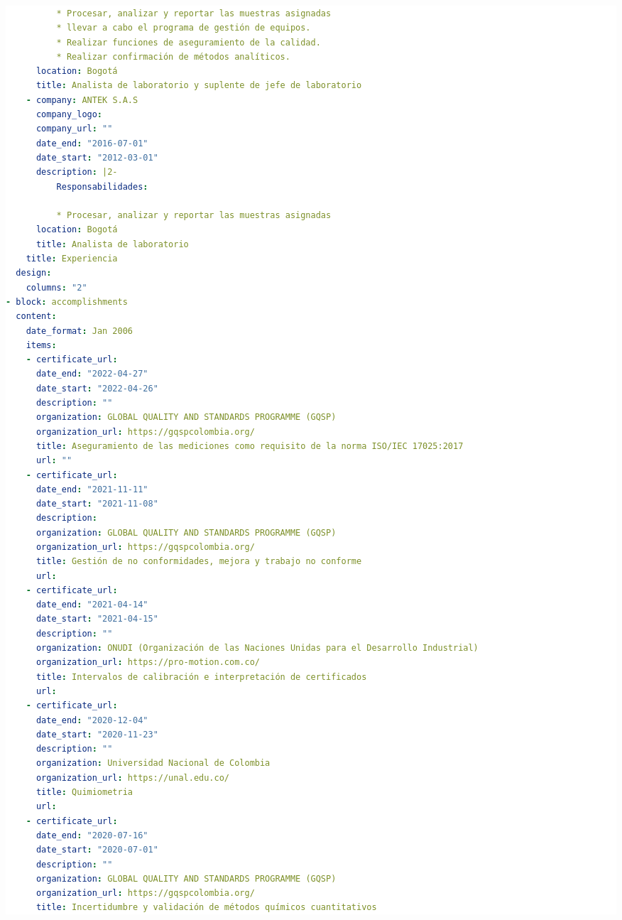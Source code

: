 ```yaml
          * Procesar, analizar y reportar las muestras asignadas
          * llevar a cabo el programa de gestión de equipos.
          * Realizar funciones de aseguramiento de la calidad.
          * Realizar confirmación de métodos analíticos.
      location: Bogotá
      title: Analista de laboratorio y suplente de jefe de laboratorio
    - company: ANTEK S.A.S
      company_logo:
      company_url: ""
      date_end: "2016-07-01"
      date_start: "2012-03-01"
      description: |2-
          Responsabilidades:
          
          * Procesar, analizar y reportar las muestras asignadas
      location: Bogotá
      title: Analista de laboratorio
    title: Experiencia
  design:
    columns: "2"
- block: accomplishments
  content:
    date_format: Jan 2006
    items:
    - certificate_url:
      date_end: "2022-04-27"
      date_start: "2022-04-26"
      description: ""
      organization: GLOBAL QUALITY AND STANDARDS PROGRAMME (GQSP)
      organization_url: https://gqspcolombia.org/
      title: Aseguramiento de las mediciones como requisito de la norma ISO/IEC 17025:2017
      url: ""
    - certificate_url:
      date_end: "2021-11-11"
      date_start: "2021-11-08"
      description:
      organization: GLOBAL QUALITY AND STANDARDS PROGRAMME (GQSP)
      organization_url: https://gqspcolombia.org/
      title: Gestión de no conformidades, mejora y trabajo no conforme
      url:
    - certificate_url:
      date_end: "2021-04-14"
      date_start: "2021-04-15"
      description: ""
      organization: ONUDI (Organización de las Naciones Unidas para el Desarrollo Industrial)
      organization_url: https://pro-motion.com.co/
      title: Intervalos de calibración e interpretación de certificados
      url:
    - certificate_url:
      date_end: "2020-12-04"
      date_start: "2020-11-23"
      description: ""
      organization: Universidad Nacional de Colombia
      organization_url: https://unal.edu.co/
      title: Quimiometria
      url:   
    - certificate_url:
      date_end: "2020-07-16"
      date_start: "2020-07-01"
      description: ""
      organization: GLOBAL QUALITY AND STANDARDS PROGRAMME (GQSP)
      organization_url: https://gqspcolombia.org/
      title: Incertidumbre y validación de métodos químicos cuantitativos
```